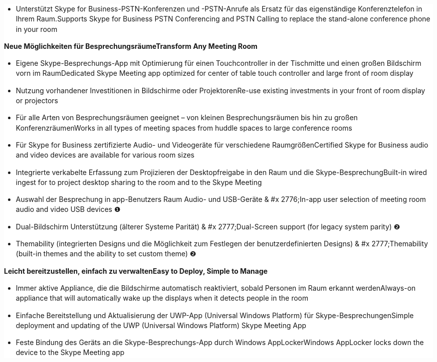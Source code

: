 - <span data-ttu-id="c6a69-121">Unterstützt Skype for Business-PSTN-Konferenzen und -PSTN-Anrufe als Ersatz für das eigenständige Konferenztelefon in Ihrem Raum.</span><span class="sxs-lookup"><span data-stu-id="c6a69-121">Supports Skype for Business PSTN Conferencing and PSTN Calling to replace the stand-alone conference phone in your room</span></span>
    
 <span data-ttu-id="c6a69-122">**Neue Möglichkeiten für Besprechungsräume**</span><span class="sxs-lookup"><span data-stu-id="c6a69-122">**Transform Any Meeting Room**</span></span>
  
- <span data-ttu-id="c6a69-123">Eigene Skype-Besprechungs-App mit Optimierung für einen Touchcontroller in der Tischmitte und einen großen Bildschirm vorn im Raum</span><span class="sxs-lookup"><span data-stu-id="c6a69-123">Dedicated Skype Meeting app optimized for center of table touch controller and large front of room display</span></span>
    
- <span data-ttu-id="c6a69-124">Nutzung vorhandener Investitionen in Bildschirme oder Projektoren</span><span class="sxs-lookup"><span data-stu-id="c6a69-124">Re-use existing investments in your front of room display or projectors</span></span>
    
- <span data-ttu-id="c6a69-125">Für alle Arten von Besprechungsräumen geeignet – von kleinen Besprechungsräumen bis hin zu großen Konferenzräumen</span><span class="sxs-lookup"><span data-stu-id="c6a69-125">Works in all types of meeting spaces from huddle spaces to large conference rooms</span></span>
    
- <span data-ttu-id="c6a69-126">Für Skype for Business zertifizierte Audio- und Videogeräte für verschiedene Raumgrößen</span><span class="sxs-lookup"><span data-stu-id="c6a69-126">Certified Skype for Business audio and video devices are available for various room sizes</span></span>
    
- <span data-ttu-id="c6a69-127">Integrierte verkabelte Erfassung zum Projizieren der Desktopfreigabe in den Raum und die Skype-Besprechung</span><span class="sxs-lookup"><span data-stu-id="c6a69-127">Built-in wired ingest for to project desktop sharing to the room and to the Skype Meeting</span></span>
    
- <span data-ttu-id="c6a69-128">Auswahl der Besprechung in app-Benutzers Raum Audio- und USB-Geräte & #x 2776;</span><span class="sxs-lookup"><span data-stu-id="c6a69-128">In-app user selection of meeting room audio and video USB devices &#x2776;</span></span>
    
- <span data-ttu-id="c6a69-129">Dual-Bildschirm Unterstützung (älterer Systeme Parität) & #x 2777;</span><span class="sxs-lookup"><span data-stu-id="c6a69-129">Dual-Screen support (for legacy system parity) &#x2777;</span></span>
    
- <span data-ttu-id="c6a69-130">Themability (integrierten Designs und die Möglichkeit zum Festlegen der benutzerdefinierten Designs) & #x 2777;</span><span class="sxs-lookup"><span data-stu-id="c6a69-130">Themability (built-in themes and the ability to set custom theme) &#x2777;</span></span>
    
 <span data-ttu-id="c6a69-131">**Leicht bereitzustellen, einfach zu verwalten**</span><span class="sxs-lookup"><span data-stu-id="c6a69-131">**Easy to Deploy, Simple to Manage**</span></span>
  
- <span data-ttu-id="c6a69-132">Immer aktive Appliance, die die Bildschirme automatisch reaktiviert, sobald Personen im Raum erkannt werden</span><span class="sxs-lookup"><span data-stu-id="c6a69-132">Always-on appliance that will automatically wake up the displays when it detects people in the room</span></span>
    
- <span data-ttu-id="c6a69-133">Einfache Bereitstellung und Aktualisierung der UWP-App (Universal Windows Platform) für Skype-Besprechungen</span><span class="sxs-lookup"><span data-stu-id="c6a69-133">Simple deployment and updating of the UWP (Universal Windows Platform) Skype Meeting App</span></span>
    
- <span data-ttu-id="c6a69-134">Feste Bindung des Geräts an die Skype-Besprechungs-App durch Windows AppLocker</span><span class="sxs-lookup"><span data-stu-id="c6a69-134">Windows AppLocker locks down the device to the Skype Meeting app</span></span>
    